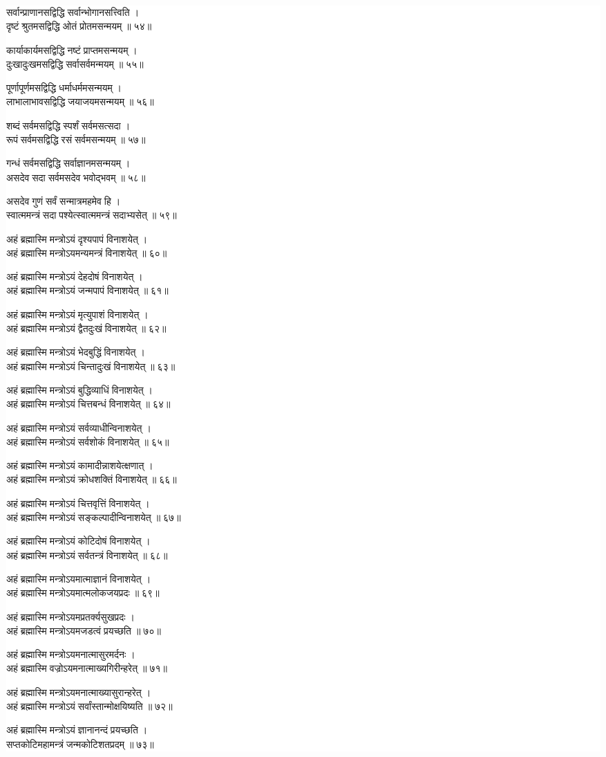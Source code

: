 सर्वान्प्राणानसद्विद्धि सर्वान्भोगानसत्त्विति ।  
दृष्टं श्रुतमसद्विद्धि ओतं प्रोतमसन्मयम् ॥ ५४॥  
  
कार्याकार्यमसद्विद्धि नष्टं प्राप्तमसन्मयम् ।  
दुःखादुःखमसद्विद्धि सर्वासर्वमन्मयम् ॥ ५५॥  
  
पूर्णापूर्णमसद्विद्धि धर्माधर्ममसन्मयम् ।  
लाभालाभावसद्विद्धि जयाजयमसन्मयम् ॥ ५६॥  
  
शब्दं सर्वमसद्विद्धि स्पर्शं सर्वमसत्सदा ।  
रूपं सर्वमसद्विद्धि रसं सर्वमसन्मयम् ॥ ५७॥  
  
गन्धं सर्वमसद्विद्धि सर्वाज्ञानमसन्मयम् ।  
असदेव सदा सर्वमसदेव भवोद्भवम् ॥ ५८॥  
  
असदेव गुणं सर्वं सन्मात्रमहमेव हि ।  
स्वात्ममन्त्रं सदा पश्येत्स्वात्ममन्त्रं सदाभ्यसेत् ॥ ५९॥  
  
अहं ब्रह्मास्मि मन्त्रोऽयं दृश्यपापं विनाशयेत् ।  
अहं ब्रह्मास्मि मन्त्रोऽयमन्यमन्त्रं विनाशयेत् ॥ ६०॥  
  
अहं ब्रह्मास्मि मन्त्रोऽयं देहदोषं विनाशयेत् ।  
अहं ब्रह्मास्मि मन्त्रोऽयं जन्मपापं विनाशयेत् ॥ ६१॥  
  
अहं ब्रह्मास्मि मन्त्रोऽयं मृत्युपाशं विनाशयेत् ।  
अहं ब्रह्मास्मि मन्त्रोऽयं द्वैतदुःखं विनाशयेत् ॥ ६२॥  
  
अहं ब्रह्मास्मि मन्त्रोऽयं भेदबुद्धिं विनाशयेत् ।  
अहं ब्रह्मास्मि मन्त्रोऽयं चिन्तादुःखं विनाशयेत् ॥ ६३॥  
  
अहं ब्रह्मास्मि मन्त्रोऽयं बुद्धिव्याधिं विनाशयेत् ।  
अहं ब्रह्मास्मि मन्त्रोऽयं चित्तबन्धं विनाशयेत् ॥ ६४॥  
  
अहं ब्रह्मास्मि मन्त्रोऽयं सर्वव्याधीन्विनाशयेत् ।  
अहं ब्रह्मास्मि मन्त्रोऽयं सर्वशोकं विनाशयेत् ॥ ६५॥  
  
अहं ब्रह्मास्मि मन्त्रोऽयं कामादीन्नाशयेत्क्षणात् ।  
अहं ब्रह्मास्मि मन्त्रोऽयं क्रोधशक्तिं विनाशयेत् ॥ ६६॥  
  
अहं ब्रह्मास्मि मन्त्रोऽयं चित्तवृत्तिं विनाशयेत् ।  
अहं ब्रह्मास्मि मन्त्रोऽयं सङ्कल्पादीन्विनाशयेत् ॥ ६७॥  
  
अहं ब्रह्मास्मि मन्त्रोऽयं कोटिदोषं विनाशयेत् ।  
अहं ब्रह्मास्मि मन्त्रोऽयं सर्वतन्त्रं विनाशयेत् ॥ ६८॥  
  
अहं ब्रह्मास्मि मन्त्रोऽयमात्माज्ञानं विनाशयेत् ।  
अहं ब्रह्मास्मि मन्त्रोऽयमात्मलोकजयप्रदः ॥ ६९॥  
  
अहं ब्रह्मास्मि मन्त्रोऽयमप्रतर्क्यसुखप्रदः ।  
अहं ब्रह्मास्मि मन्त्रोऽयमजडत्वं प्रयच्छति ॥ ७०॥  
  
अहं ब्रह्मास्मि मन्त्रोऽयमनात्मासुरमर्दनः ।  
अहं ब्रह्मास्मि वज्रोऽयमनात्माख्यगिरीन्हरेत् ॥ ७१॥  
  
अहं ब्रह्मास्मि मन्त्रोऽयमनात्माख्यासुरान्हरेत् ।  
अहं ब्रह्मास्मि मन्त्रोऽयं सर्वांस्तान्मोक्षयिष्यति ॥ ७२॥  
  
अहं ब्रह्मास्मि मन्त्रोऽयं ज्ञानानन्दं प्रयच्छति ।  
सप्तकोटिमहामन्त्रं जन्मकोटिशतप्रदम् ॥ ७३॥  
  